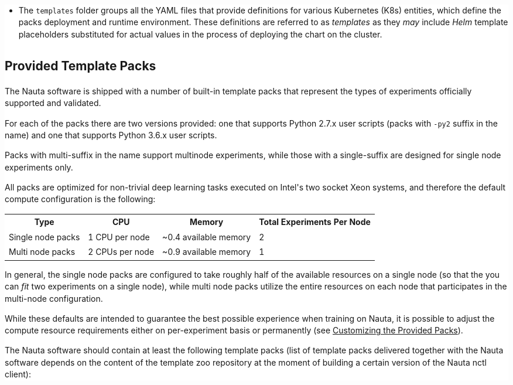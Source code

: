 * The `templates` folder groups all the YAML files that provide definitions for various Kubernetes (K8s) entities, which define the packs deployment and runtime environment. These definitions are referred to as _templates_ as they _may_ include _Helm_ template placeholders substituted for actual values in the process of deploying the chart on the cluster.

## Provided Template Packs

The Nauta software is shipped with a number of built-in template packs that represent the types of experiments officially supported and validated.

For each of the packs there are two versions provided: one that supports Python 2.7.x user scripts (packs with `-py2` suffix in the name) and one that supports Python 3.6.x user scripts.

Packs with multi-suffix in the name support multinode experiments, while those with a single-suffix are designed for single node experiments only.

All packs are optimized for non-trivial deep learning tasks executed on Intel's two socket Xeon systems, and therefore the default compute configuration is the following:

<table>
  <tr>
    <th>Type</th>
    <th>CPU</th>
    <th>Memory</th>
    <th>Total Experiments Per Node </th>
  </tr>

  <tr>
    <td>Single node packs</td>
    <td>1 CPU per node</td>
    <td>~0.4 available memory</td>
    <td>2</td>
  </tr>

  <tr>
    <td>Multi node packs</td>
     <td>2 CPUs per node</td>
     <td>~0.9 available memory</td>
     <td>1</td>
  </tr>
</table>

In general, the single node packs are configured to take roughly half of the available resources on a single node (so that the you can _fit_ two experiments on a single node), while multi node packs utilize the entire resources on each node that participates in the multi-node configuration.

While these defaults are intended to guarantee the best possible experience when training on Nauta, it is possible to adjust the compute resource requirements either on per-experiment basis or permanently (see [Customizing the Provided Packs](#customizing-the-provided-packs)).

The Nauta software should contain at least the following template packs (list of template packs delivered
together with the Nauta software depends on the content of the template zoo repository at the moment
of building a certain version of the Nauta nctl client):  
